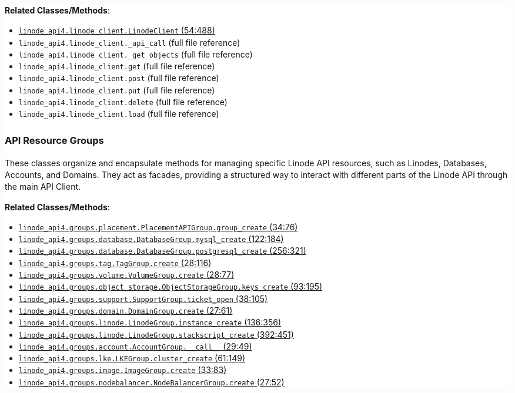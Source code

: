 
**Related Classes/Methods**:

- <a href="https://github.com/linode/python-linode-api/blob/master/linode_api4/linode_client.py#L54-L488" target="_blank" rel="noopener noreferrer">`linode_api4.linode_client.LinodeClient` (54:488)</a>
- `linode_api4.linode_client._api_call` (full file reference)
- `linode_api4.linode_client._get_objects` (full file reference)
- `linode_api4.linode_client.get` (full file reference)
- `linode_api4.linode_client.post` (full file reference)
- `linode_api4.linode_client.put` (full file reference)
- `linode_api4.linode_client.delete` (full file reference)
- `linode_api4.linode_client.load` (full file reference)


### API Resource Groups
These classes organize and encapsulate methods for managing specific Linode API resources, such as Linodes, Databases, Accounts, and Domains. They act as facades, providing a structured way to interact with different parts of the Linode API through the main API Client.


**Related Classes/Methods**:

- <a href="https://github.com/linode/python-linode-api/blob/master/linode_api4/groups/placement.py#L34-L76" target="_blank" rel="noopener noreferrer">`linode_api4.groups.placement.PlacementAPIGroup.group_create` (34:76)</a>
- <a href="https://github.com/linode/python-linode-api/blob/master/linode_api4/groups/database.py#L122-L184" target="_blank" rel="noopener noreferrer">`linode_api4.groups.database.DatabaseGroup.mysql_create` (122:184)</a>
- <a href="https://github.com/linode/python-linode-api/blob/master/linode_api4/groups/database.py#L256-L321" target="_blank" rel="noopener noreferrer">`linode_api4.groups.database.DatabaseGroup.postgresql_create` (256:321)</a>
- <a href="https://github.com/linode/python-linode-api/blob/master/linode_api4/groups/tag.py#L28-L116" target="_blank" rel="noopener noreferrer">`linode_api4.groups.tag.TagGroup.create` (28:116)</a>
- <a href="https://github.com/linode/python-linode-api/blob/master/linode_api4/groups/volume.py#L28-L77" target="_blank" rel="noopener noreferrer">`linode_api4.groups.volume.VolumeGroup.create` (28:77)</a>
- <a href="https://github.com/linode/python-linode-api/blob/master/linode_api4/groups/object_storage.py#L93-L195" target="_blank" rel="noopener noreferrer">`linode_api4.groups.object_storage.ObjectStorageGroup.keys_create` (93:195)</a>
- <a href="https://github.com/linode/python-linode-api/blob/master/linode_api4/groups/support.py#L38-L105" target="_blank" rel="noopener noreferrer">`linode_api4.groups.support.SupportGroup.ticket_open` (38:105)</a>
- <a href="https://github.com/linode/python-linode-api/blob/master/linode_api4/groups/domain.py#L27-L61" target="_blank" rel="noopener noreferrer">`linode_api4.groups.domain.DomainGroup.create` (27:61)</a>
- <a href="https://github.com/linode/python-linode-api/blob/master/linode_api4/groups/linode.py#L136-L356" target="_blank" rel="noopener noreferrer">`linode_api4.groups.linode.LinodeGroup.instance_create` (136:356)</a>
- <a href="https://github.com/linode/python-linode-api/blob/master/linode_api4/groups/linode.py#L392-L451" target="_blank" rel="noopener noreferrer">`linode_api4.groups.linode.LinodeGroup.stackscript_create` (392:451)</a>
- <a href="https://github.com/linode/python-linode-api/blob/master/linode_api4/groups/account.py#L29-L49" target="_blank" rel="noopener noreferrer">`linode_api4.groups.account.AccountGroup.__call__` (29:49)</a>
- <a href="https://github.com/linode/python-linode-api/blob/master/linode_api4/groups/lke.py#L61-L149" target="_blank" rel="noopener noreferrer">`linode_api4.groups.lke.LKEGroup.cluster_create` (61:149)</a>
- <a href="https://github.com/linode/python-linode-api/blob/master/linode_api4/groups/image.py#L33-L83" target="_blank" rel="noopener noreferrer">`linode_api4.groups.image.ImageGroup.create` (33:83)</a>
- <a href="https://github.com/linode/python-linode-api/blob/master/linode_api4/groups/nodebalancer.py#L27-L52" target="_blank" rel="noopener noreferrer">`linode_api4.groups.nodebalancer.NodeBalancerGroup.create` (27:52)</a>